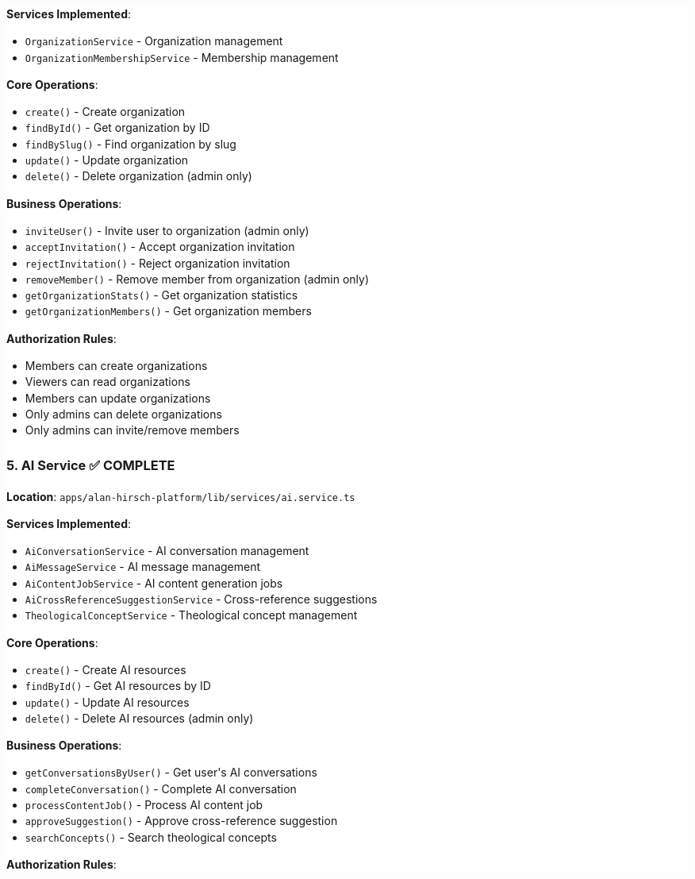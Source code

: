**Services Implemented**:

- `OrganizationService` - Organization management
- `OrganizationMembershipService` - Membership management

**Core Operations**:

- `create()` - Create organization
- `findById()` - Get organization by ID
- `findBySlug()` - Find organization by slug
- `update()` - Update organization
- `delete()` - Delete organization (admin only)

**Business Operations**:

- `inviteUser()` - Invite user to organization (admin only)
- `acceptInvitation()` - Accept organization invitation
- `rejectInvitation()` - Reject organization invitation
- `removeMember()` - Remove member from organization (admin only)
- `getOrganizationStats()` - Get organization statistics
- `getOrganizationMembers()` - Get organization members

**Authorization Rules**:

- Members can create organizations
- Viewers can read organizations
- Members can update organizations
- Only admins can delete organizations
- Only admins can invite/remove members

### **5. AI Service** ✅ **COMPLETE**

**Location**: `apps/alan-hirsch-platform/lib/services/ai.service.ts`

**Services Implemented**:

- `AiConversationService` - AI conversation management
- `AiMessageService` - AI message management
- `AiContentJobService` - AI content generation jobs
- `AiCrossReferenceSuggestionService` - Cross-reference suggestions
- `TheologicalConceptService` - Theological concept management

**Core Operations**:

- `create()` - Create AI resources
- `findById()` - Get AI resources by ID
- `update()` - Update AI resources
- `delete()` - Delete AI resources (admin only)

**Business Operations**:

- `getConversationsByUser()` - Get user's AI conversations
- `completeConversation()` - Complete AI conversation
- `processContentJob()` - Process AI content job
- `approveSuggestion()` - Approve cross-reference suggestion
- `searchConcepts()` - Search theological concepts

**Authorization Rules**:
